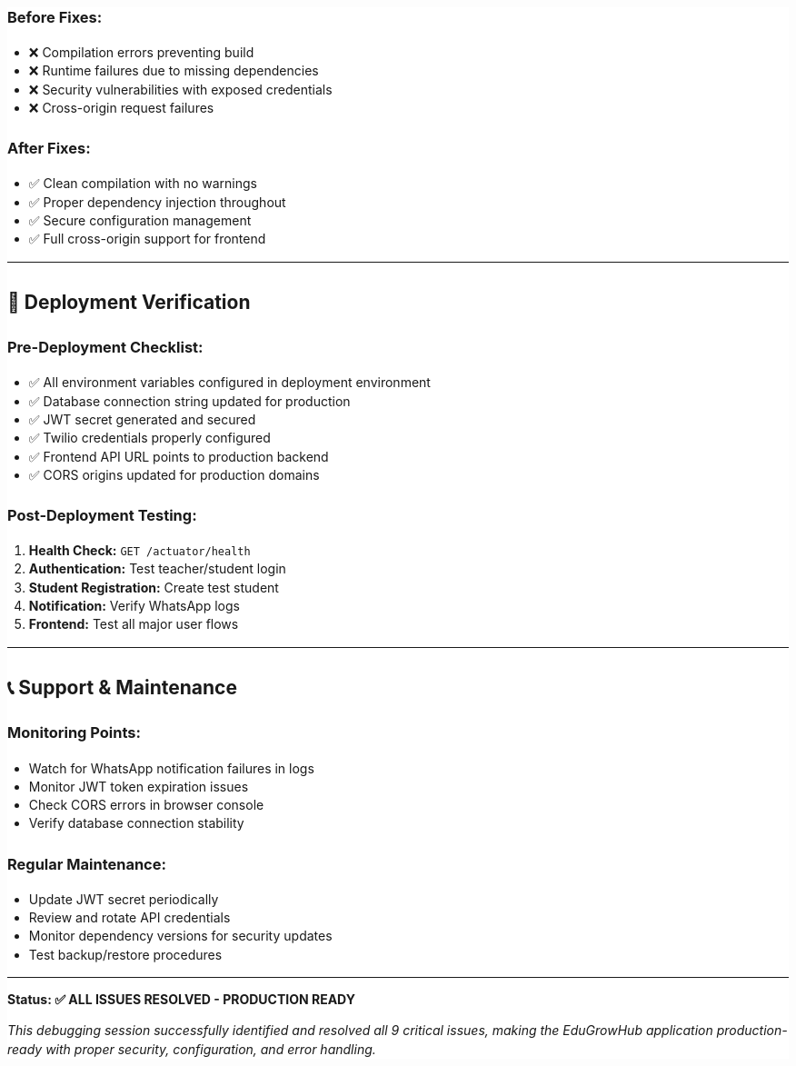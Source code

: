 ### **Before Fixes:**
- ❌ Compilation errors preventing build
- ❌ Runtime failures due to missing dependencies
- ❌ Security vulnerabilities with exposed credentials
- ❌ Cross-origin request failures

### **After Fixes:**
- ✅ Clean compilation with no warnings
- ✅ Proper dependency injection throughout
- ✅ Secure configuration management
- ✅ Full cross-origin support for frontend

---

## 🚀 Deployment Verification

### **Pre-Deployment Checklist:**
- ✅ All environment variables configured in deployment environment
- ✅ Database connection string updated for production
- ✅ JWT secret generated and secured
- ✅ Twilio credentials properly configured
- ✅ Frontend API URL points to production backend
- ✅ CORS origins updated for production domains

### **Post-Deployment Testing:**
1. **Health Check:** `GET /actuator/health`
2. **Authentication:** Test teacher/student login
3. **Student Registration:** Create test student
4. **Notification:** Verify WhatsApp logs
5. **Frontend:** Test all major user flows

---

## 📞 Support & Maintenance

### **Monitoring Points:**
- Watch for WhatsApp notification failures in logs
- Monitor JWT token expiration issues
- Check CORS errors in browser console
- Verify database connection stability

### **Regular Maintenance:**
- Update JWT secret periodically
- Review and rotate API credentials
- Monitor dependency versions for security updates
- Test backup/restore procedures

---

**Status: ✅ ALL ISSUES RESOLVED - PRODUCTION READY**

*This debugging session successfully identified and resolved all 9 critical issues, making the EduGrowHub application production-ready with proper security, configuration, and error handling.*
